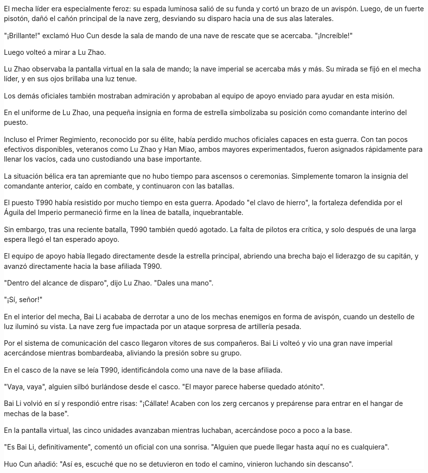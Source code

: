 El mecha líder era especialmente feroz: su espada luminosa salió de su funda y cortó un brazo de un avispón. Luego, de un fuerte pisotón, dañó el cañón principal de la nave zerg, desviando su disparo hacia una de sus alas laterales.

"¡Brillante!" exclamó Huo Cun desde la sala de mando de una nave de rescate que se acercaba. "¡Increíble!"

Luego volteó a mirar a Lu Zhao.

Lu Zhao observaba la pantalla virtual en la sala de mando; la nave imperial se acercaba más y más. Su mirada se fijó en el mecha líder, y en sus ojos brillaba una luz tenue.

Los demás oficiales también mostraban admiración y aprobaban al equipo de apoyo enviado para ayudar en esta misión.

En el uniforme de Lu Zhao, una pequeña insignia en forma de estrella simbolizaba su posición como comandante interino del puesto. 

Incluso el Primer Regimiento, reconocido por su élite, había perdido muchos oficiales capaces en esta guerra. Con tan pocos efectivos disponibles, veteranos como Lu Zhao y Han Miao, ambos mayores experimentados, fueron asignados rápidamente para llenar los vacíos, cada uno custodiando una base importante.

La situación bélica era tan apremiante que no hubo tiempo para ascensos o ceremonias. Simplemente tomaron la insignia del comandante anterior, caído en combate, y continuaron con las batallas.

El puesto T990 había resistido por mucho tiempo en esta guerra. Apodado "el clavo de hierro", la fortaleza defendida por el Águila del Imperio permaneció firme en la línea de batalla, inquebrantable. 

Sin embargo, tras una reciente batalla, T990 también quedó agotado. La falta de pilotos era crítica, y solo después de una larga espera llegó el tan esperado apoyo.

El equipo de apoyo había llegado directamente desde la estrella principal, abriendo una brecha bajo el liderazgo de su capitán, y avanzó directamente hacia la base afiliada T990.

"Dentro del alcance de disparo", dijo Lu Zhao. "Dales una mano".

"¡Sí, señor!"

En el interior del mecha, Bai Li acababa de derrotar a uno de los mechas enemigos en forma de avispón, cuando un destello de luz iluminó su vista. La nave zerg fue impactada por un ataque sorpresa de artillería pesada.

Por el sistema de comunicación del casco llegaron vítores de sus compañeros. Bai Li volteó y vio una gran nave imperial acercándose mientras bombardeaba, aliviando la presión sobre su grupo.

En el casco de la nave se leía T990, identificándola como una nave de la base afiliada.

"Vaya, vaya", alguien silbó burlándose desde el casco. "El mayor parece haberse quedado atónito".

Bai Li volvió en sí y respondió entre risas: "¡Cállate! Acaben con los zerg cercanos y prepárense para entrar en el hangar de mechas de la base".

En la pantalla virtual, las cinco unidades avanzaban mientras luchaban, acercándose poco a poco a la base.

"Es Bai Li, definitivamente", comentó un oficial con una sonrisa. "Alguien que puede llegar hasta aquí no es cualquiera".

Huo Cun añadió: "Así es, escuché que no se detuvieron en todo el camino, vinieron luchando sin descanso".
